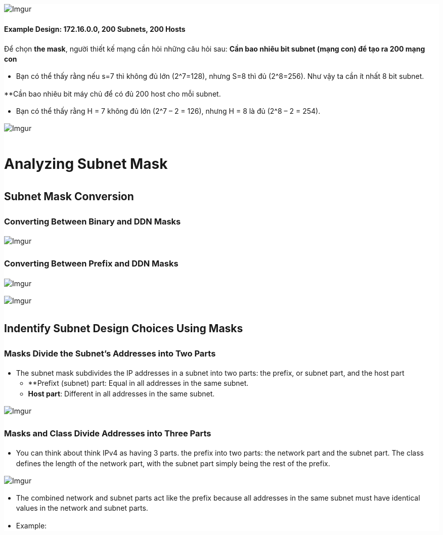 ![Imgur](https://i.imgur.com/SjA38yT.png)

#### Example Design: 172.16.0.0, 200 Subnets, 200 Hosts
Để chọn **the mask**, người thiết kế mạng cần hỏi những câu hỏi sau: 
**Cần bao nhiêu bit subnet (mạng con) để tạo ra 200 mạng con**
- Bạn có thể thấy rằng nếu s=7 thì không đủ lớn (2^7=128), nhưng S=8 thì đủ (2^8=256). Như vậy ta cần ít nhất 8 bit subnet.

**Cần bao nhiêu bit máy chủ để có đủ 200 host cho mỗi subnet.
- Bạn có thể thấy rằng H = 7 không đủ lớn (2^7 – 2 = 126), nhưng H = 8 là đủ (2^8 – 2 = 254).

![Imgur](https://i.imgur.com/mccWbZV.png)


# Analyzing Subnet Mask
## Subnet Mask Conversion
### Converting Between Binary and DDN Masks

![Imgur](https://i.imgur.com/BUAptsa.png)

### Converting Between Prefix and DDN Masks

![Imgur](https://i.imgur.com/YVGddOo.png)

![Imgur](https://i.imgur.com/vmhmPTj.png)

## Indentify Subnet Design Choices Using Masks
### Masks Divide the Subnet’s Addresses into Two Parts
- The subnet mask subdivides the IP addresses in a subnet into two parts: the prefix, or subnet part, and the host part
	- **Prefixt (subnet) part: Equal in all addresses in the same subnet.
	- **Host part**: Different in all addresses in the same subnet.

![Imgur](https://i.imgur.com/3osdBml.png)

### Masks and Class Divide Addresses into Three Parts
- You can think about think IPv4 as having 3 parts. the prefix into two parts: the network part and the subnet part. The class defines the length of the network part, with the subnet part simply being the rest of the prefix.

![Imgur](https://i.imgur.com/w51kige.png)


- The combined network and subnet parts act like the prefix because all addresses in the same
subnet must have identical values in the network and subnet parts. 

- Example:
